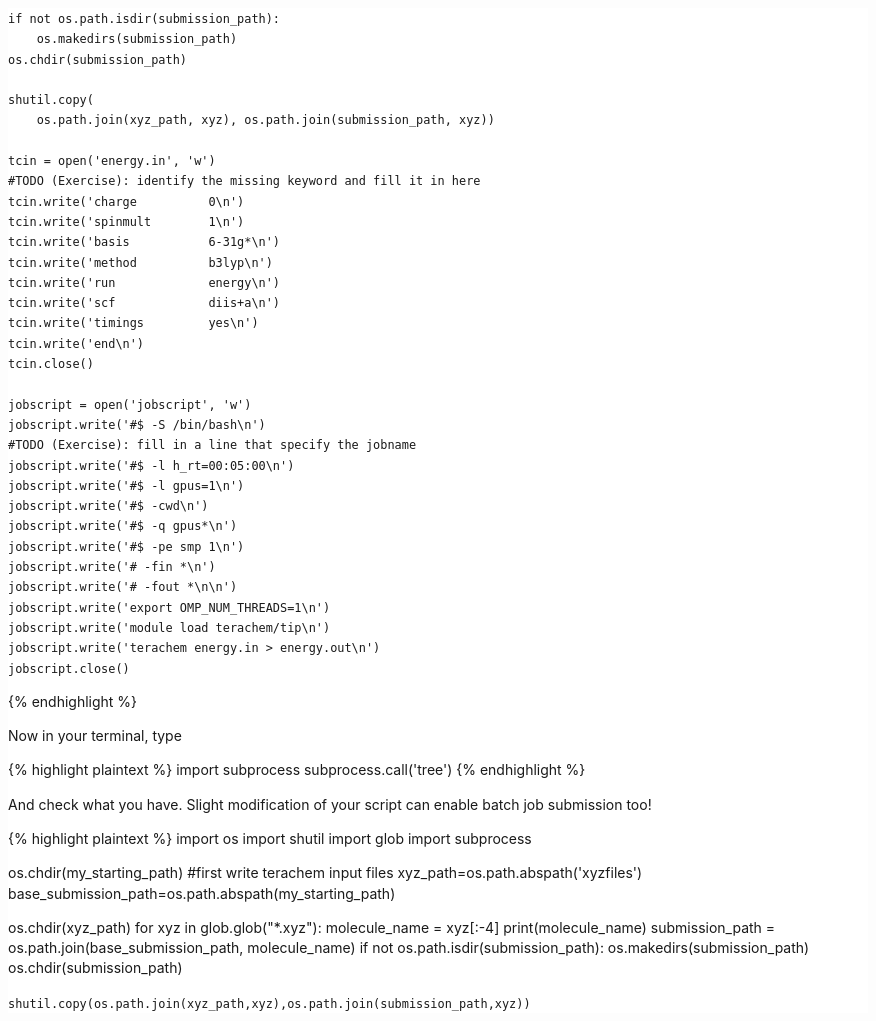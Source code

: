     if not os.path.isdir(submission_path):
        os.makedirs(submission_path)
    os.chdir(submission_path)

    shutil.copy(
        os.path.join(xyz_path, xyz), os.path.join(submission_path, xyz))

    tcin = open('energy.in', 'w')
    #TODO (Exercise): identify the missing keyword and fill it in here
    tcin.write('charge          0\n')
    tcin.write('spinmult        1\n')
    tcin.write('basis           6-31g*\n')
    tcin.write('method          b3lyp\n')
    tcin.write('run             energy\n')
    tcin.write('scf             diis+a\n')
    tcin.write('timings         yes\n')
    tcin.write('end\n')
    tcin.close()

    jobscript = open('jobscript', 'w')
    jobscript.write('#$ -S /bin/bash\n')
    #TODO (Exercise): fill in a line that specify the jobname
    jobscript.write('#$ -l h_rt=00:05:00\n')
    jobscript.write('#$ -l gpus=1\n')
    jobscript.write('#$ -cwd\n')
    jobscript.write('#$ -q gpus*\n')
    jobscript.write('#$ -pe smp 1\n')
    jobscript.write('# -fin *\n')
    jobscript.write('# -fout *\n\n')
    jobscript.write('export OMP_NUM_THREADS=1\n')
    jobscript.write('module load terachem/tip\n')
    jobscript.write('terachem energy.in > energy.out\n')
    jobscript.close()

{% endhighlight %}


Now in your terminal, type

{% highlight plaintext %}
import subprocess
subprocess.call('tree')
{% endhighlight %}


And check what you have. Slight modification of your script can enable batch job submission too!

{% highlight plaintext %}
import os
import shutil
import glob
import subprocess

os.chdir(my_starting_path)
#first write terachem input files
xyz_path=os.path.abspath('xyzfiles')
base_submission_path=os.path.abspath(my_starting_path)

os.chdir(xyz_path)
for xyz in glob.glob("*.xyz"):
    molecule_name = xyz[:-4]
    print(molecule_name)
    submission_path = os.path.join(base_submission_path, molecule_name)
    if not os.path.isdir(submission_path):
           os.makedirs(submission_path)
    os.chdir(submission_path)

    shutil.copy(os.path.join(xyz_path,xyz),os.path.join(submission_path,xyz))

